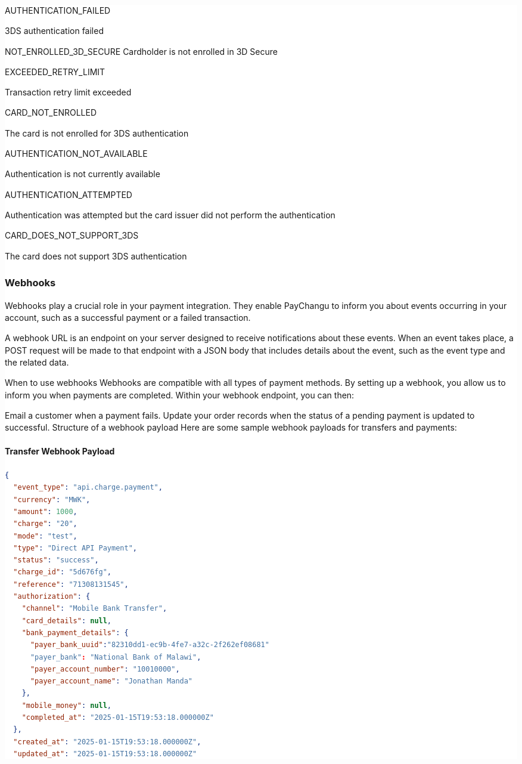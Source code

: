 AUTHENTICATION_FAILED

3DS authentication failed

NOT_ENROLLED_3D_SECURE&#xA;
Cardholder is not enrolled in 3D Secure

EXCEEDED_RETRY_LIMIT

Transaction retry limit exceeded

CARD_NOT_ENROLLED

The card is not enrolled for 3DS authentication

AUTHENTICATION_NOT_AVAILABLE

Authentication is not currently available

AUTHENTICATION_ATTEMPTED

Authentication was attempted but the card issuer did not perform the authentication

CARD_DOES_NOT_SUPPORT_3DS

The card does not support 3DS authentication

### Webhooks
Webhooks play a crucial role in your payment integration. They enable PayChangu to inform you about events occurring in your account, such as a successful payment or a failed transaction.

A webhook URL is an endpoint on your server designed to receive notifications about these events. When an event takes place, a POST request will be made to that endpoint with a JSON body that includes details about the event, such as the event type and the related data.

When to use webhooks
Webhooks are compatible with all types of payment methods. By setting up a webhook, you allow us to inform you when payments are completed. Within your webhook endpoint, you can then:

Email a customer when a payment fails.
Update your order records when the status of a pending payment is updated to successful.
Structure of a webhook payload
Here are some sample webhook payloads for transfers and payments:

#### Transfer Webhook Payload

```JSON
{
  "event_type": "api.charge.payment",
  "currency": "MWK",
  "amount": 1000,
  "charge": "20",
  "mode": "test",
  "type": "Direct API Payment",
  "status": "success",
  "charge_id": "5d676fg",
  "reference": "71308131545",
  "authorization": {
    "channel": "Mobile Bank Transfer",
    "card_details": null,
    "bank_payment_details": {
      "payer_bank_uuid":"82310dd1-ec9b-4fe7-a32c-2f262ef08681"
      "payer_bank": "National Bank of Malawi",
      "payer_account_number": "10010000",
      "payer_account_name": "Jonathan Manda"
    },
    "mobile_money": null,
    "completed_at": "2025-01-15T19:53:18.000000Z"
  },
  "created_at": "2025-01-15T19:53:18.000000Z",
  "updated_at": "2025-01-15T19:53:18.000000Z"
```